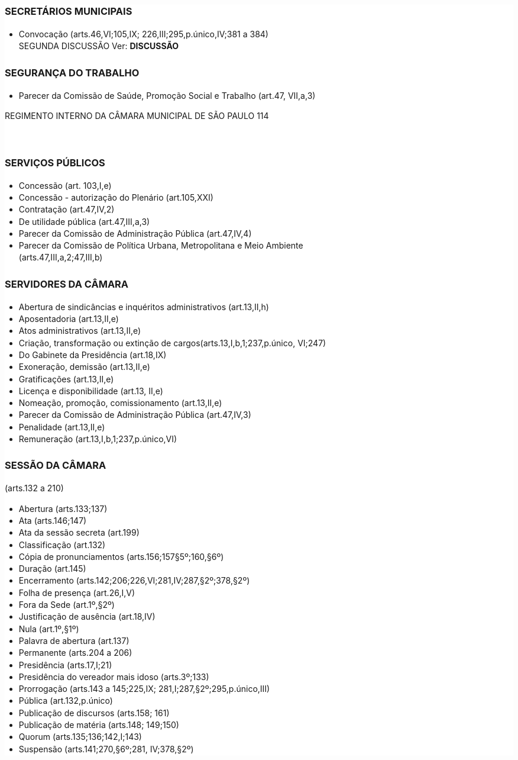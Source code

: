 ### SECRETÁRIOS MUNICIPAIS

- Convocação (arts.46,VI;105,IX; 226,III;295,p.único,IV;381 a 384)  
 SEGUNDA DISCUSSÃO Ver: **DISCUSSÃO**

### SEGURANÇA DO TRABALHO

- Parecer da Comissão de Saúde, Promoção Social e Trabalho (art.47,
VII,a,3)

REGIMENTO INTERNO DA CÂMARA MUNICIPAL DE SÃO PAULO 114

 

### SERVIÇOS PÚBLICOS

- Concessão (art. 103,I,e)  
 - Concessão - autorização do Plenário (art.105,XXI)  
 - Contratação (art.47,IV,2)  
 - De utilidade pública (art.47,III,a,3)  
 - Parecer da Comissão de Administração Pública (art.47,IV,4)  
 - Parecer da Comissão de Política Urbana, Metropolitana e Meio
Ambiente  
 (arts.47,III,a,2;47,III,b)

### SERVIDORES DA CÂMARA

- Abertura de sindicâncias e inquéritos administrativos (art.13,II,h)  
 - Aposentadoria (art.13,II,e)  
 - Atos administrativos (art.13,II,e)  
 - Criação, transformação ou extinção de
cargos(arts.13,I,b,1;237,p.único, VI;247)  
 - Do Gabinete da Presidência (art.18,IX)  
 - Exoneração, demissão (art.13,II,e)  
 - Gratificações (art.13,II,e)  
 - Licença e disponibilidade (art.13, II,e)  
 - Nomeação, promoção, comissionamento (art.13,II,e)  
 - Parecer da Comissão de Administração Pública (art.47,IV,3)  
 - Penalidade (art.13,II,e)  
 - Remuneração (art.13,I,b,1;237,p.único,VI)

### SESSÃO DA CÂMARA

(arts.132 a 210)  
 - Abertura (arts.133;137)  
 - Ata (arts.146;147)  
 - Ata da sessão secreta (art.199)  
 - Classificação (art.132)  
 - Cópia de pronunciamentos (arts.156;157§5º;160,§6º)  
 - Duração (art.145)  
 - Encerramento (arts.142;206;226,VI;281,IV;287,§2º;378,§2º)  
 - Folha de presença (art.26,I,V)  
 - Fora da Sede (art.1º,§2º)  
 - Justificação de ausência (art.18,IV)  
 - Nula (art.1º,§1º)  
 - Palavra de abertura (art.137)  
 - Permanente (arts.204 a 206)  
 - Presidência (arts.17,I;21)  
 - Presidência do vereador mais idoso (arts.3º;133)  
 - Prorrogação (arts.143 a 145;225,IX; 281,I;287,§2º;295,p.único,III)  
 - Pública (art.132,p.único)  
 - Publicação de discursos (arts.158; 161)  
 - Publicação de matéria (arts.148; 149;150)  
 - Quorum (arts.135;136;142,I;143)  
 - Suspensão (arts.141;270,§6º;281, IV;378,§2º)  